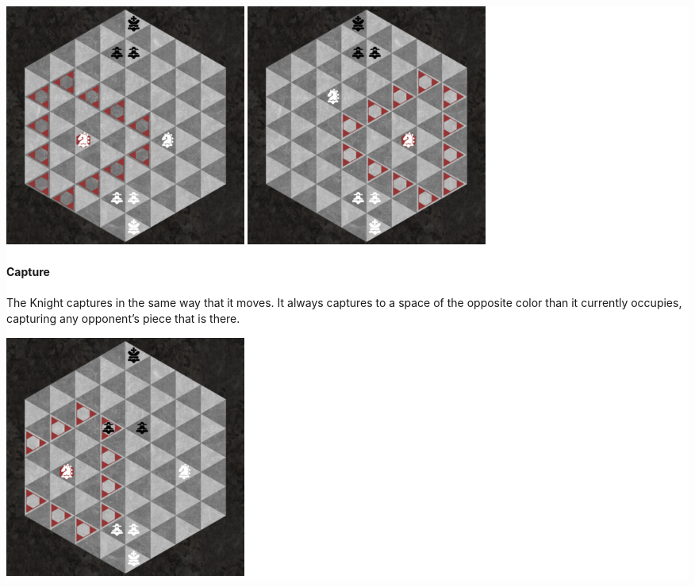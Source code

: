 ![Knight Movement](../assets/rulesimages/ExampleNM1-300x300.png "Left Knight Movement")
![Knight Movement](../assets/rulesimages/ExampleNM2-300x300.png "Right Knight Movement")

#### Capture

The Knight captures in the same way that it moves. It always captures to a space of the opposite color than it currently occupies, capturing any opponent’s piece that is there.

![Knight Capture](../assets/rulesimages/ExampleNC1-300x300.png "Left Knight Capture")